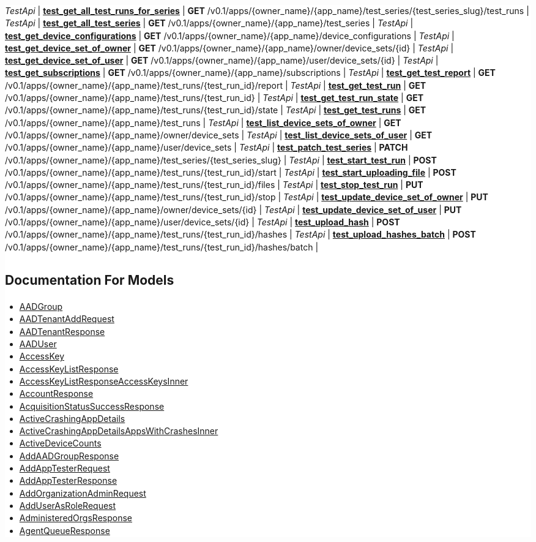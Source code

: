 *TestApi* | [**test_get_all_test_runs_for_series**](docs/TestApi.md#test_get_all_test_runs_for_series) | **GET** /v0.1/apps/{owner_name}/{app_name}/test_series/{test_series_slug}/test_runs | 
*TestApi* | [**test_get_all_test_series**](docs/TestApi.md#test_get_all_test_series) | **GET** /v0.1/apps/{owner_name}/{app_name}/test_series | 
*TestApi* | [**test_get_device_configurations**](docs/TestApi.md#test_get_device_configurations) | **GET** /v0.1/apps/{owner_name}/{app_name}/device_configurations | 
*TestApi* | [**test_get_device_set_of_owner**](docs/TestApi.md#test_get_device_set_of_owner) | **GET** /v0.1/apps/{owner_name}/{app_name}/owner/device_sets/{id} | 
*TestApi* | [**test_get_device_set_of_user**](docs/TestApi.md#test_get_device_set_of_user) | **GET** /v0.1/apps/{owner_name}/{app_name}/user/device_sets/{id} | 
*TestApi* | [**test_get_subscriptions**](docs/TestApi.md#test_get_subscriptions) | **GET** /v0.1/apps/{owner_name}/{app_name}/subscriptions | 
*TestApi* | [**test_get_test_report**](docs/TestApi.md#test_get_test_report) | **GET** /v0.1/apps/{owner_name}/{app_name}/test_runs/{test_run_id}/report | 
*TestApi* | [**test_get_test_run**](docs/TestApi.md#test_get_test_run) | **GET** /v0.1/apps/{owner_name}/{app_name}/test_runs/{test_run_id} | 
*TestApi* | [**test_get_test_run_state**](docs/TestApi.md#test_get_test_run_state) | **GET** /v0.1/apps/{owner_name}/{app_name}/test_runs/{test_run_id}/state | 
*TestApi* | [**test_get_test_runs**](docs/TestApi.md#test_get_test_runs) | **GET** /v0.1/apps/{owner_name}/{app_name}/test_runs | 
*TestApi* | [**test_list_device_sets_of_owner**](docs/TestApi.md#test_list_device_sets_of_owner) | **GET** /v0.1/apps/{owner_name}/{app_name}/owner/device_sets | 
*TestApi* | [**test_list_device_sets_of_user**](docs/TestApi.md#test_list_device_sets_of_user) | **GET** /v0.1/apps/{owner_name}/{app_name}/user/device_sets | 
*TestApi* | [**test_patch_test_series**](docs/TestApi.md#test_patch_test_series) | **PATCH** /v0.1/apps/{owner_name}/{app_name}/test_series/{test_series_slug} | 
*TestApi* | [**test_start_test_run**](docs/TestApi.md#test_start_test_run) | **POST** /v0.1/apps/{owner_name}/{app_name}/test_runs/{test_run_id}/start | 
*TestApi* | [**test_start_uploading_file**](docs/TestApi.md#test_start_uploading_file) | **POST** /v0.1/apps/{owner_name}/{app_name}/test_runs/{test_run_id}/files | 
*TestApi* | [**test_stop_test_run**](docs/TestApi.md#test_stop_test_run) | **PUT** /v0.1/apps/{owner_name}/{app_name}/test_runs/{test_run_id}/stop | 
*TestApi* | [**test_update_device_set_of_owner**](docs/TestApi.md#test_update_device_set_of_owner) | **PUT** /v0.1/apps/{owner_name}/{app_name}/owner/device_sets/{id} | 
*TestApi* | [**test_update_device_set_of_user**](docs/TestApi.md#test_update_device_set_of_user) | **PUT** /v0.1/apps/{owner_name}/{app_name}/user/device_sets/{id} | 
*TestApi* | [**test_upload_hash**](docs/TestApi.md#test_upload_hash) | **POST** /v0.1/apps/{owner_name}/{app_name}/test_runs/{test_run_id}/hashes | 
*TestApi* | [**test_upload_hashes_batch**](docs/TestApi.md#test_upload_hashes_batch) | **POST** /v0.1/apps/{owner_name}/{app_name}/test_runs/{test_run_id}/hashes/batch | 


## Documentation For Models

 - [AADGroup](docs/AADGroup.md)
 - [AADTenantAddRequest](docs/AADTenantAddRequest.md)
 - [AADTenantResponse](docs/AADTenantResponse.md)
 - [AADUser](docs/AADUser.md)
 - [AccessKey](docs/AccessKey.md)
 - [AccessKeyListResponse](docs/AccessKeyListResponse.md)
 - [AccessKeyListResponseAccessKeysInner](docs/AccessKeyListResponseAccessKeysInner.md)
 - [AccountResponse](docs/AccountResponse.md)
 - [AcquisitionStatusSuccessResponse](docs/AcquisitionStatusSuccessResponse.md)
 - [ActiveCrashingAppDetails](docs/ActiveCrashingAppDetails.md)
 - [ActiveCrashingAppDetailsAppsWithCrashesInner](docs/ActiveCrashingAppDetailsAppsWithCrashesInner.md)
 - [ActiveDeviceCounts](docs/ActiveDeviceCounts.md)
 - [AddAADGroupResponse](docs/AddAADGroupResponse.md)
 - [AddAppTesterRequest](docs/AddAppTesterRequest.md)
 - [AddAppTesterResponse](docs/AddAppTesterResponse.md)
 - [AddOrganizationAdminRequest](docs/AddOrganizationAdminRequest.md)
 - [AddUserAsRoleRequest](docs/AddUserAsRoleRequest.md)
 - [AdministeredOrgsResponse](docs/AdministeredOrgsResponse.md)
 - [AgentQueueResponse](docs/AgentQueueResponse.md)